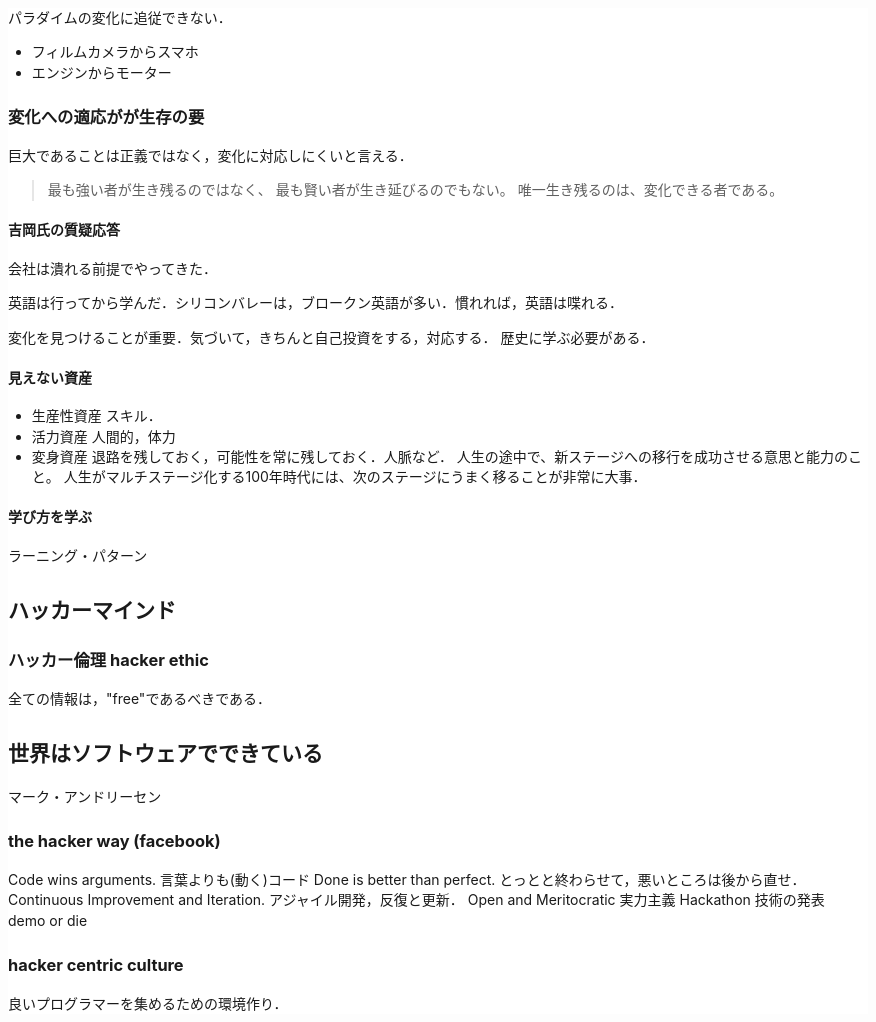 パラダイムの変化に追従できない．

* フィルムカメラからスマホ
* エンジンからモーター


### 変化への適応がが生存の要
巨大であることは正義ではなく，変化に対応しにくいと言える．

>最も強い者が生き残るのではなく、
>最も賢い者が生き延びるのでもない。
>唯一生き残るのは、変化できる者である。

#### 吉岡氏の質疑応答
会社は潰れる前提でやってきた．

英語は行ってから学んだ．シリコンバレーは，ブロークン英語が多い．慣れれば，英語は喋れる．

変化を見つけることが重要．気づいて，きちんと自己投資をする，対応する．
歴史に学ぶ必要がある．

#### 見えない資産
* 生産性資産
スキル．
* 活力資産
人間的，体力
* 変身資産
退路を残しておく，可能性を常に残しておく．人脈など．
人生の途中で、新ステージへの移行を成功させる意思と能力のこと。
人生がマルチステージ化する100年時代には、次のステージにうまく移ることが非常に大事．

#### 学び方を学ぶ
ラーニング・パターン


## ハッカーマインド
### ハッカー倫理 hacker ethic
全ての情報は，"free"であるべきである．

## 世界はソフトウェアでできている
マーク・アンドリーセン

### the hacker way (facebook)
Code wins arguments. 言葉よりも(動く)コード
Done is better than perfect. とっとと終わらせて，悪いところは後から直せ．
Continuous Improvement and Iteration. アジャイル開発，反復と更新．
Open and Meritocratic 実力主義
Hackathon 技術の発表　demo or die

### hacker centric culture
良いプログラマーを集めるための環境作り．
